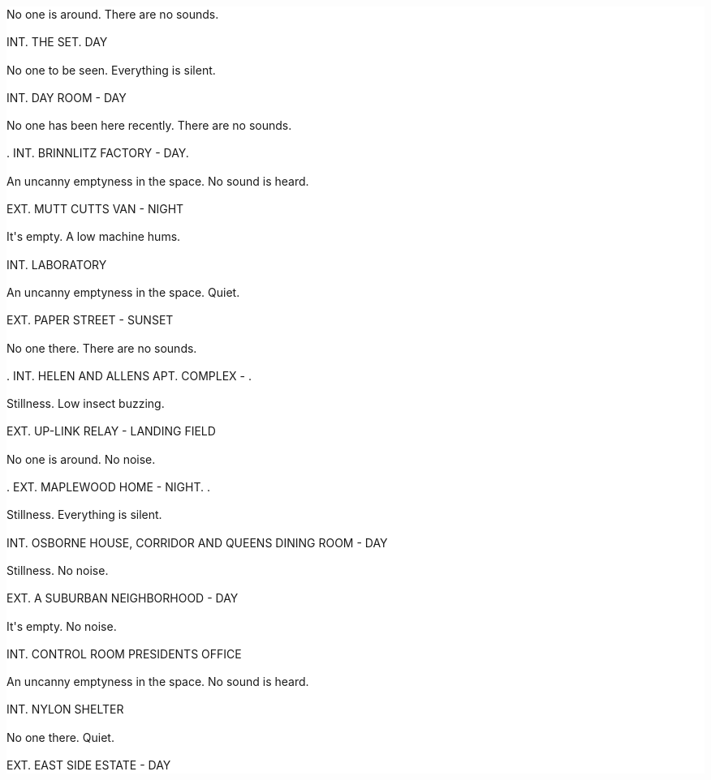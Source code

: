 No one is around. There are no sounds.


INT. THE SET. DAY

No one to be seen. Everything is silent.


INT. DAY ROOM - DAY

No one has been here recently. There are no sounds.


.	INT. BRINNLITZ FACTORY - DAY.

An uncanny emptyness in the space. No sound is heard.


EXT. MUTT CUTTS VAN - NIGHT

It's empty. A low machine hums.


INT. LABORATORY

An uncanny emptyness in the space. Quiet.


EXT. PAPER STREET - SUNSET

No one there. There are no sounds.


.	INT. HELEN AND ALLENS APT. COMPLEX -		.

Stillness. Low insect buzzing.


EXT. UP-LINK RELAY - LANDING FIELD

No one is around. No noise.


.	EXT. MAPLEWOOD HOME - NIGHT. .

Stillness. Everything is silent.


INT. OSBORNE HOUSE, CORRIDOR AND QUEENS DINING ROOM - DAY

Stillness. No noise.


EXT. A SUBURBAN NEIGHBORHOOD - DAY

It's empty. No noise.


INT. CONTROL  ROOM  PRESIDENTS  OFFICE

An uncanny emptyness in the space. No sound is heard.


INT. NYLON SHELTER

No one there. Quiet.


EXT. EAST SIDE ESTATE - DAY

